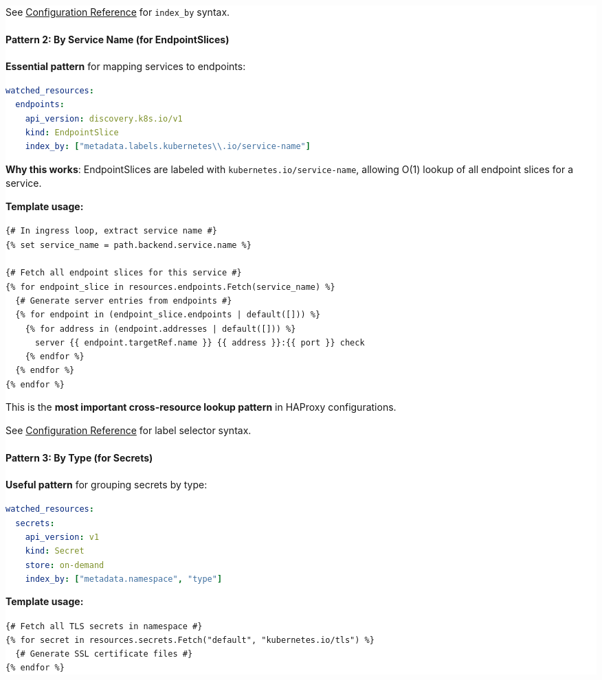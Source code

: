 See [Configuration Reference](./configuration.md#watched_resources) for `index_by` syntax.

#### Pattern 2: By Service Name (for EndpointSlices)

**Essential pattern** for mapping services to endpoints:

```yaml
watched_resources:
  endpoints:
    api_version: discovery.k8s.io/v1
    kind: EndpointSlice
    index_by: ["metadata.labels.kubernetes\\.io/service-name"]
```

**Why this works**: EndpointSlices are labeled with `kubernetes.io/service-name`, allowing O(1) lookup of all endpoint slices for a service.

**Template usage:**
```jinja2
{# In ingress loop, extract service name #}
{% set service_name = path.backend.service.name %}

{# Fetch all endpoint slices for this service #}
{% for endpoint_slice in resources.endpoints.Fetch(service_name) %}
  {# Generate server entries from endpoints #}
  {% for endpoint in (endpoint_slice.endpoints | default([])) %}
    {% for address in (endpoint.addresses | default([])) %}
      server {{ endpoint.targetRef.name }} {{ address }}:{{ port }} check
    {% endfor %}
  {% endfor %}
{% endfor %}
```

This is the **most important cross-resource lookup pattern** in HAProxy configurations.

See [Configuration Reference](./configuration.md#index_by) for label selector syntax.

#### Pattern 3: By Type (for Secrets)

**Useful pattern** for grouping secrets by type:

```yaml
watched_resources:
  secrets:
    api_version: v1
    kind: Secret
    store: on-demand
    index_by: ["metadata.namespace", "type"]
```

**Template usage:**
```jinja2
{# Fetch all TLS secrets in namespace #}
{% for secret in resources.secrets.Fetch("default", "kubernetes.io/tls") %}
  {# Generate SSL certificate files #}
{% endfor %}
```
